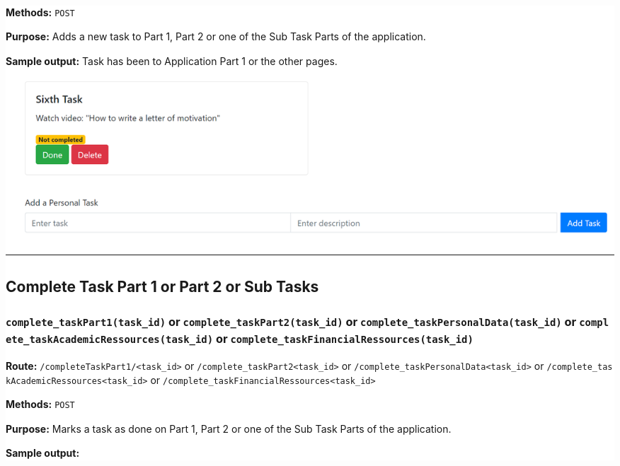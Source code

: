 **Methods:** `POST`

**Purpose:** Adds a new task to Part 1, Part 2 or one of the Sub Task Parts of the application. 

**Sample output:** Task has been to Application Part 1 or the other pages. 

![Task added to Application Part 1](../assets/images/AddTask.png)

---

## Complete Task Part 1 or Part 2 or Sub Tasks

### `complete_taskPart1(task_id)` or `complete_taskPart2(task_id)` or `complete_taskPersonalData(task_id)` or `complete_taskAcademicRessources(task_id)` or `complete_taskFinancialRessources(task_id)`

**Route:** `/completeTaskPart1/<task_id>` or `/complete_taskPart2<task_id>` or `/complete_taskPersonalData<task_id>` or `/complete_taskAcademicRessources<task_id>` or                              `/complete_taskFinancialRessources<task_id>`

**Methods:** `POST`

**Purpose:** Marks a task as done on Part 1, Part 2 or one of the Sub Task Parts of the application. 

**Sample output:**
